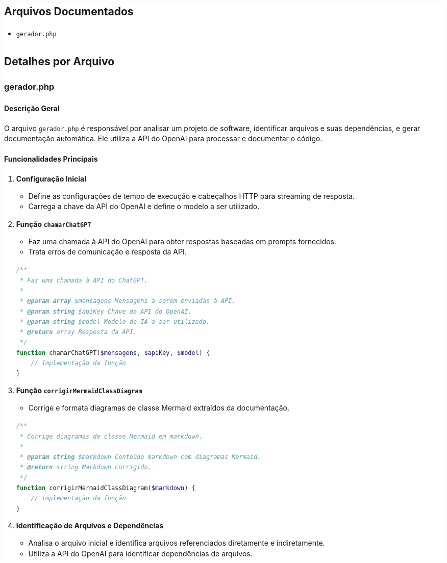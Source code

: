 ## Arquivos Documentados
- `gerador.php`

## Detalhes por Arquivo

### gerador.php

#### Descrição Geral
O arquivo `gerador.php` é responsável por analisar um projeto de software, identificar arquivos e suas dependências, e gerar documentação automática. Ele utiliza a API do OpenAI para processar e documentar o código.

#### Funcionalidades Principais

1. **Configuração Inicial**
   - Define as configurações de tempo de execução e cabeçalhos HTTP para streaming de resposta.
   - Carrega a chave da API do OpenAI e define o modelo a ser utilizado.

2. **Função `chamarChatGPT`**
   - Faz uma chamada à API do OpenAI para obter respostas baseadas em prompts fornecidos.
   - Trata erros de comunicação e resposta da API.

   ```php
   /**
    * Faz uma chamada à API do ChatGPT.
    *
    * @param array $mensagens Mensagens a serem enviadas à API.
    * @param string $apiKey Chave da API do OpenAI.
    * @param string $model Modelo de IA a ser utilizado.
    * @return array Resposta da API.
    */
   function chamarChatGPT($mensagens, $apiKey, $model) {
       // Implementação da função
   }
   ```

3. **Função `corrigirMermaidClassDiagram`**
   - Corrige e formata diagramas de classe Mermaid extraídos da documentação.

   ```php
   /**
    * Corrige diagramas de classe Mermaid em markdown.
    *
    * @param string $markdown Conteúdo markdown com diagramas Mermaid.
    * @return string Markdown corrigido.
    */
   function corrigirMermaidClassDiagram($markdown) {
       // Implementação da função
   }
   ```

4. **Identificação de Arquivos e Dependências**
   - Analisa o arquivo inicial e identifica arquivos referenciados diretamente e indiretamente.
   - Utiliza a API do OpenAI para identificar dependências de arquivos.
